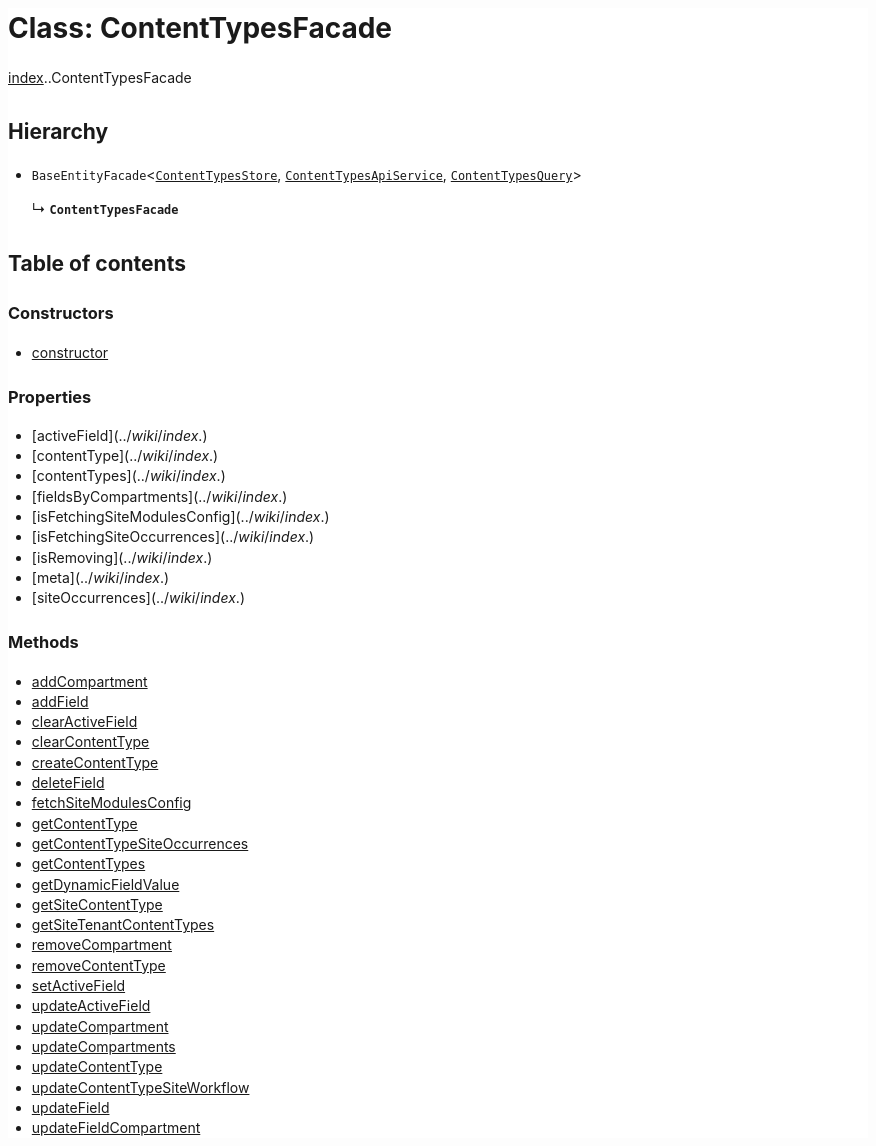 # Class: ContentTypesFacade

[index](../wiki/index).[<internal>](../wiki/index.%3Cinternal%3E).ContentTypesFacade

## Hierarchy

- `BaseEntityFacade`<[`ContentTypesStore`](../wiki/index.%3Cinternal%3E.ContentTypesStore), [`ContentTypesApiService`](../wiki/index.%3Cinternal%3E.ContentTypesApiService), [`ContentTypesQuery`](../wiki/index.%3Cinternal%3E.ContentTypesQuery)\>

  ↳ **`ContentTypesFacade`**

## Table of contents

### Constructors

- [constructor](../wiki/index.%3Cinternal%3E.ContentTypesFacade#constructor)

### Properties

- [activeField$](../wiki/index.%3Cinternal%3E.ContentTypesFacade#activefield$)
- [contentType$](../wiki/index.%3Cinternal%3E.ContentTypesFacade#contenttype$)
- [contentTypes$](../wiki/index.%3Cinternal%3E.ContentTypesFacade#contenttypes$)
- [fieldsByCompartments$](../wiki/index.%3Cinternal%3E.ContentTypesFacade#fieldsbycompartments$)
- [isFetchingSiteModulesConfig$](../wiki/index.%3Cinternal%3E.ContentTypesFacade#isfetchingsitemodulesconfig$)
- [isFetchingSiteOccurrences$](../wiki/index.%3Cinternal%3E.ContentTypesFacade#isfetchingsiteoccurrences$)
- [isRemoving$](../wiki/index.%3Cinternal%3E.ContentTypesFacade#isremoving$)
- [meta$](../wiki/index.%3Cinternal%3E.ContentTypesFacade#meta$)
- [siteOccurrences$](../wiki/index.%3Cinternal%3E.ContentTypesFacade#siteoccurrences$)

### Methods

- [addCompartment](../wiki/index.%3Cinternal%3E.ContentTypesFacade#addcompartment)
- [addField](../wiki/index.%3Cinternal%3E.ContentTypesFacade#addfield)
- [clearActiveField](../wiki/index.%3Cinternal%3E.ContentTypesFacade#clearactivefield)
- [clearContentType](../wiki/index.%3Cinternal%3E.ContentTypesFacade#clearcontenttype)
- [createContentType](../wiki/index.%3Cinternal%3E.ContentTypesFacade#createcontenttype)
- [deleteField](../wiki/index.%3Cinternal%3E.ContentTypesFacade#deletefield)
- [fetchSiteModulesConfig](../wiki/index.%3Cinternal%3E.ContentTypesFacade#fetchsitemodulesconfig)
- [getContentType](../wiki/index.%3Cinternal%3E.ContentTypesFacade#getcontenttype)
- [getContentTypeSiteOccurrences](../wiki/index.%3Cinternal%3E.ContentTypesFacade#getcontenttypesiteoccurrences)
- [getContentTypes](../wiki/index.%3Cinternal%3E.ContentTypesFacade#getcontenttypes)
- [getDynamicFieldValue](../wiki/index.%3Cinternal%3E.ContentTypesFacade#getdynamicfieldvalue)
- [getSiteContentType](../wiki/index.%3Cinternal%3E.ContentTypesFacade#getsitecontenttype)
- [getSiteTenantContentTypes](../wiki/index.%3Cinternal%3E.ContentTypesFacade#getsitetenantcontenttypes)
- [removeCompartment](../wiki/index.%3Cinternal%3E.ContentTypesFacade#removecompartment)
- [removeContentType](../wiki/index.%3Cinternal%3E.ContentTypesFacade#removecontenttype)
- [setActiveField](../wiki/index.%3Cinternal%3E.ContentTypesFacade#setactivefield)
- [updateActiveField](../wiki/index.%3Cinternal%3E.ContentTypesFacade#updateactivefield)
- [updateCompartment](../wiki/index.%3Cinternal%3E.ContentTypesFacade#updatecompartment)
- [updateCompartments](../wiki/index.%3Cinternal%3E.ContentTypesFacade#updatecompartments)
- [updateContentType](../wiki/index.%3Cinternal%3E.ContentTypesFacade#updatecontenttype)
- [updateContentTypeSiteWorkflow](../wiki/index.%3Cinternal%3E.ContentTypesFacade#updatecontenttypesiteworkflow)
- [updateField](../wiki/index.%3Cinternal%3E.ContentTypesFacade#updatefield)
- [updateFieldCompartment](../wiki/index.%3Cinternal%3E.ContentTypesFacade#updatefieldcompartment)
